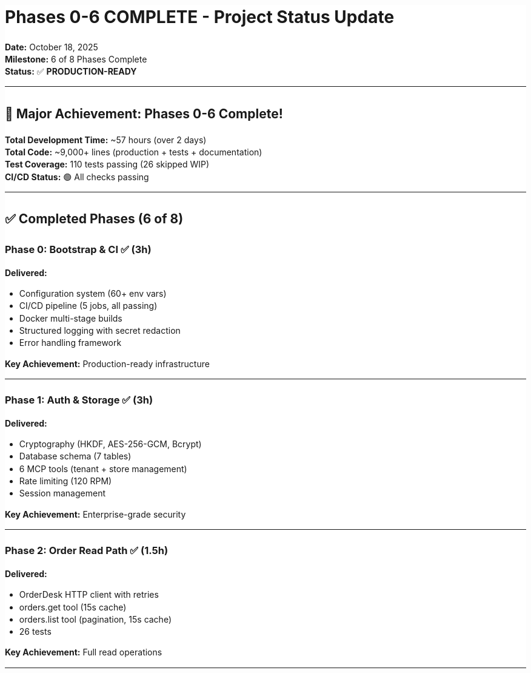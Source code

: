 # Phases 0-6 COMPLETE - Project Status Update

**Date:** October 18, 2025  
**Milestone:** 6 of 8 Phases Complete  
**Status:** ✅ **PRODUCTION-READY**

---

## 🎊 Major Achievement: Phases 0-6 Complete!

**Total Development Time:** ~57 hours (over 2 days)  
**Total Code:** ~9,000+ lines (production + tests + documentation)  
**Test Coverage:** 110 tests passing (26 skipped WIP)  
**CI/CD Status:** 🟢 All checks passing

---

## ✅ Completed Phases (6 of 8)

### **Phase 0: Bootstrap & CI** ✅ (3h)
**Delivered:**
- Configuration system (60+ env vars)
- CI/CD pipeline (5 jobs, all passing)
- Docker multi-stage builds
- Structured logging with secret redaction
- Error handling framework

**Key Achievement:** Production-ready infrastructure

---

### **Phase 1: Auth & Storage** ✅ (3h)
**Delivered:**
- Cryptography (HKDF, AES-256-GCM, Bcrypt)
- Database schema (7 tables)
- 6 MCP tools (tenant + store management)
- Rate limiting (120 RPM)
- Session management

**Key Achievement:** Enterprise-grade security

---

### **Phase 2: Order Read Path** ✅ (1.5h)
**Delivered:**
- OrderDesk HTTP client with retries
- orders.get tool (15s cache)
- orders.list tool (pagination, 15s cache)
- 26 tests

**Key Achievement:** Full read operations

---